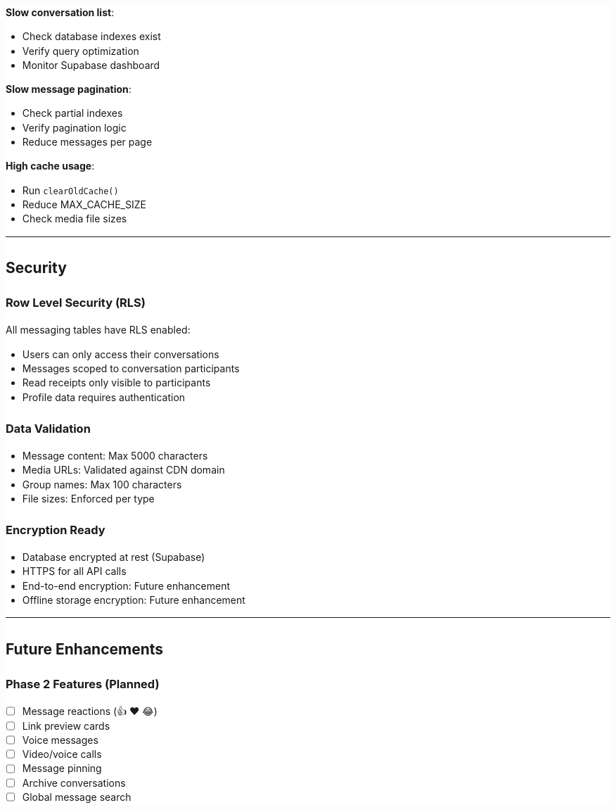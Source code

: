 **Slow conversation list**:
- Check database indexes exist
- Verify query optimization
- Monitor Supabase dashboard

**Slow message pagination**:
- Check partial indexes
- Verify pagination logic
- Reduce messages per page

**High cache usage**:
- Run `clearOldCache()`
- Reduce MAX_CACHE_SIZE
- Check media file sizes

---

## Security

### Row Level Security (RLS)

All messaging tables have RLS enabled:
- Users can only access their conversations
- Messages scoped to conversation participants
- Read receipts only visible to participants
- Profile data requires authentication

### Data Validation

- Message content: Max 5000 characters
- Media URLs: Validated against CDN domain
- Group names: Max 100 characters
- File sizes: Enforced per type

### Encryption Ready

- Database encrypted at rest (Supabase)
- HTTPS for all API calls
- End-to-end encryption: Future enhancement
- Offline storage encryption: Future enhancement

---

## Future Enhancements

### Phase 2 Features (Planned)
- [ ] Message reactions (👍 ❤️ 😂)
- [ ] Link preview cards
- [ ] Voice messages
- [ ] Video/voice calls
- [ ] Message pinning
- [ ] Archive conversations
- [ ] Global message search
